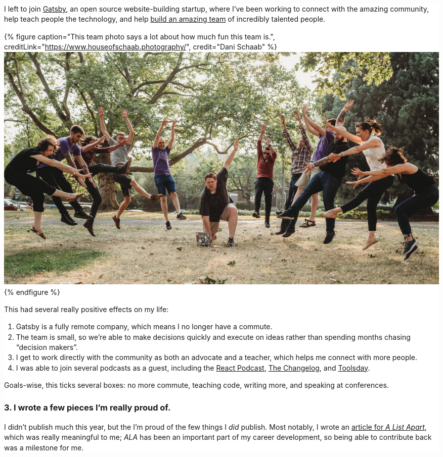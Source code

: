 I left to join [Gatsby](https://gatsbyjs.org), an open source website-building startup, where I’ve been working to connect with the amazing community, help teach people the technology, and help [build an amazing team](https://www.gatsbyjs.org/blog/2018-09-07-gatsby-values/) of incredibly talented people.

{% figure
  caption="This team photo says a lot about how much fun this team is.",
  creditLink="https://www.houseofschaab.photography/",
  credit="Dani Schaab"
%}
  ![The Gatsby team jumping in a way that makes it look like they’re flying away from an explosion.](images/gatsby.jpg)
{% endfigure %}

This had several really positive effects on my life:

1. Gatsby is a fully remote company, which means I no longer have a commute.
2. The team is small, so we’re able to make decisions quickly and execute on ideas rather than spending months chasing “decision makers”.
3. I get to work directly with the community as both an advocate and a teacher, which helps me connect with more people.
4. I was able to join several podcasts as a guest, including the [React Podcast](https://reactpodcast.simplecast.fm/28), [The Changelog](https://changelog.com/podcast/306), and [Toolsday](https://spec.fm/podcasts/toolsday/134337).

Goals-wise, this ticks several boxes: no more commute, teaching code, writing more, and speaking at conferences.

### 3. I wrote a few pieces I’m really proud of.

I didn’t publish much this year, but the I’m proud of the few things I _did_ publish. Most notably, I wrote an [article for _A List Apart_](https://alistapart.com/article/breaking-the-deadlock-between-user-experience-and-developer-experience), which was really meaningful to me; _ALA_ has been an important part of my career development, so being able to contribute back was a milestone for me.
